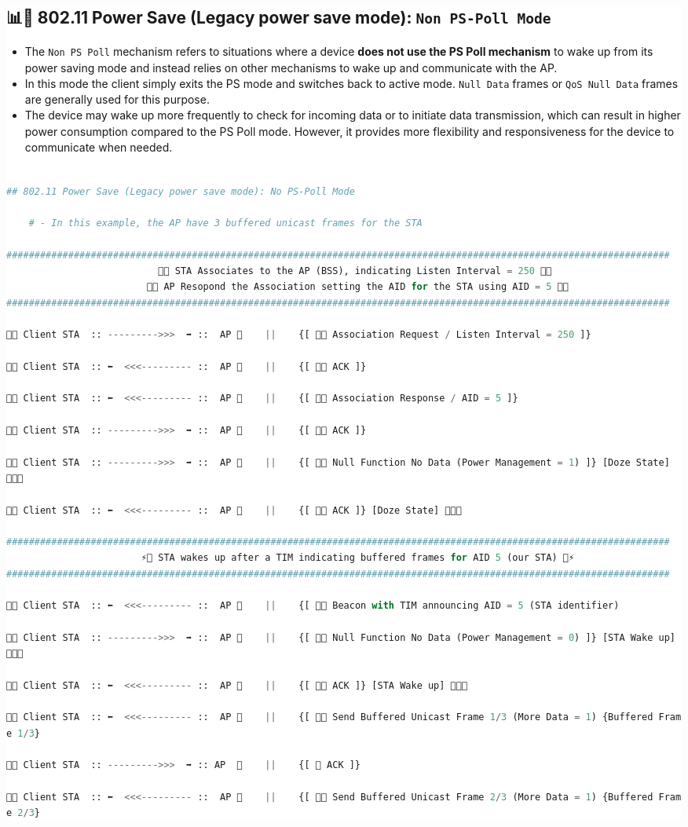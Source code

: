 
## 📊🚫 802.11 Power Save (Legacy power save mode): `Non PS-Poll Mode`

- The `Non PS Poll` mechanism refers to situations where a device **does not use the PS Poll mechanism** to wake up from its power saving mode and instead relies on other mechanisms to wake up and communicate with the AP.
- In this mode the client simply exits the PS mode and switches back to active mode. `Null Data` frames or `QoS Null Data` frames are generally used for this purpose.
- The device may wake up more frequently to check for incoming data or to initiate data transmission, which can result in higher power consumption compared to the PS Poll mode. However, it provides more flexibility and responsiveness for the device to communicate when needed.

````py

## 802.11 Power Save (Legacy power save mode): No PS-Poll Mode

    # - In this example, the AP have 3 buffered unicast frames for the STA

######################################################################################################################
                           🏁🔋 STA Associates to the AP (BSS), indicating Listen Interval = 250 🔋🏁
                         🏁🔋 AP Resopond the Association setting the AID for the STA using AID = 5 🔋🏁
######################################################################################################################

🤳🏾 Client STA  :: --------->>>  ➡️ ::  AP 📡    ||    {[ 💊🛜 Association Request / Listen Interval = 250 ]}                 

🤳🏾 Client STA  :: ⬅️  <<<--------- ::  AP 📡    ||    {[ 💊🆗 ACK ]}

🤳🏾 Client STA  :: ⬅️  <<<--------- ::  AP 📡    ||    {[ 💊🛜 Association Response / AID = 5 ]}

🤳🏾 Client STA  :: --------->>>  ➡️ ::  AP 📡    ||    {[ 💊🆗 ACK ]}

🤳🏾 Client STA  :: --------->>>  ➡️ ::  AP 📡    ||    {[ 💊🚫 Null Function No Data (Power Management = 1) ]} [Doze State] 🤳🏾💤 

🤳🏾 Client STA  :: ⬅️  <<<--------- ::  AP 📡    ||    {[ 💊🆗 ACK ]} [Doze State] 🤳🏾💤 

######################################################################################################################
                        ⚡🔋 STA wakes up after a TIM indicating buffered frames for AID 5 (our STA) 🔋⚡
######################################################################################################################

🤳🏾 Client STA  :: ⬅️  <<<--------- ::  AP 📡    ||    {[ 💊⏰ Beacon with TIM announcing AID = 5 (STA identifier)                   

🤳🏾 Client STA  :: --------->>>  ➡️ ::  AP 📡    ||    {[ 💊🚫 Null Function No Data (Power Management = 0) ]} [STA Wake up] 🤳🏾🐓

🤳🏾 Client STA  :: ⬅️  <<<--------- ::  AP 📡    ||    {[ 💊🆗 ACK ]} [STA Wake up] 🤳🏾🐓

🤳🏾 Client STA  :: ⬅️  <<<--------- ::  AP 📡    ||    {[ 💊🛜 Send Buffered Unicast Frame 1/3 (More Data = 1) {Buffered Frame 1/3}           

🤳🏾 Client STA  :: --------->>>  ➡️ :: AP  📡    ||    {[ 💊 ACK ]}
 
🤳🏾 Client STA  :: ⬅️  <<<--------- ::  AP 📡    ||    {[ 💊🛜 Send Buffered Unicast Frame 2/3 (More Data = 1) {Buffered Frame 2/3}            

````